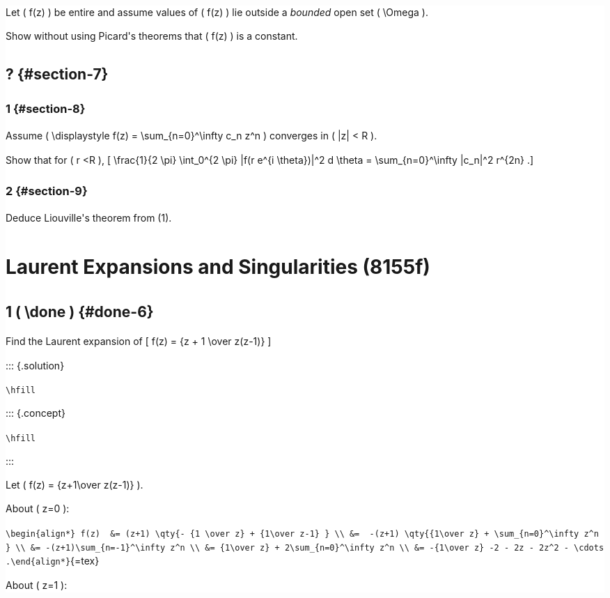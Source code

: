 Let \( f(z) \) be entire and assume values of \( f(z) \) lie outside a *bounded* open set \( \Omega \).

Show without using Picard's theorems that \( f(z) \) is a constant.

## ? {#section-7}

### 1 {#section-8}

Assume \( \displaystyle f(z) = \sum_{n=0}^\infty c_n z^n \) converges in \( |z| < R \).

Show that for \( r <R \),
\[
\frac{1}{2 \pi} \int_0^{2 \pi} |f(r e^{i \theta})|^2 d \theta = \sum_{n=0}^\infty |c_n|^2 r^{2n}
.\]

### 2 {#section-9}

Deduce Liouville's theorem from (1).

# Laurent Expansions and Singularities (8155f)

## 1 \( \done \) {#done-6}

Find the Laurent expansion of
\[
f(z) = {z + 1 \over z(z-1)}
\]

::: {.solution}
```{=tex}
\hfill
```
::: {.concept}
```{=tex}
\hfill
```
:::

Let \( f(z) = {z+1\over z(z-1)} \).

About \( z=0 \):

`\begin{align*}
f(z) 
&= (z+1) \qty{- {1 \over z} + {1\over z-1} } \\
&=  -(z+1) \qty{{1\over z} + \sum_{n=0}^\infty z^n } \\
&= -(z+1)\sum_{n=-1}^\infty z^n \\
&= {1\over z} + 2\sum_{n=0}^\infty z^n \\
&= -{1\over z} -2 - 2z - 2z^2 - \cdots
.\end{align*}`{=tex}

About \( z=1 \):
